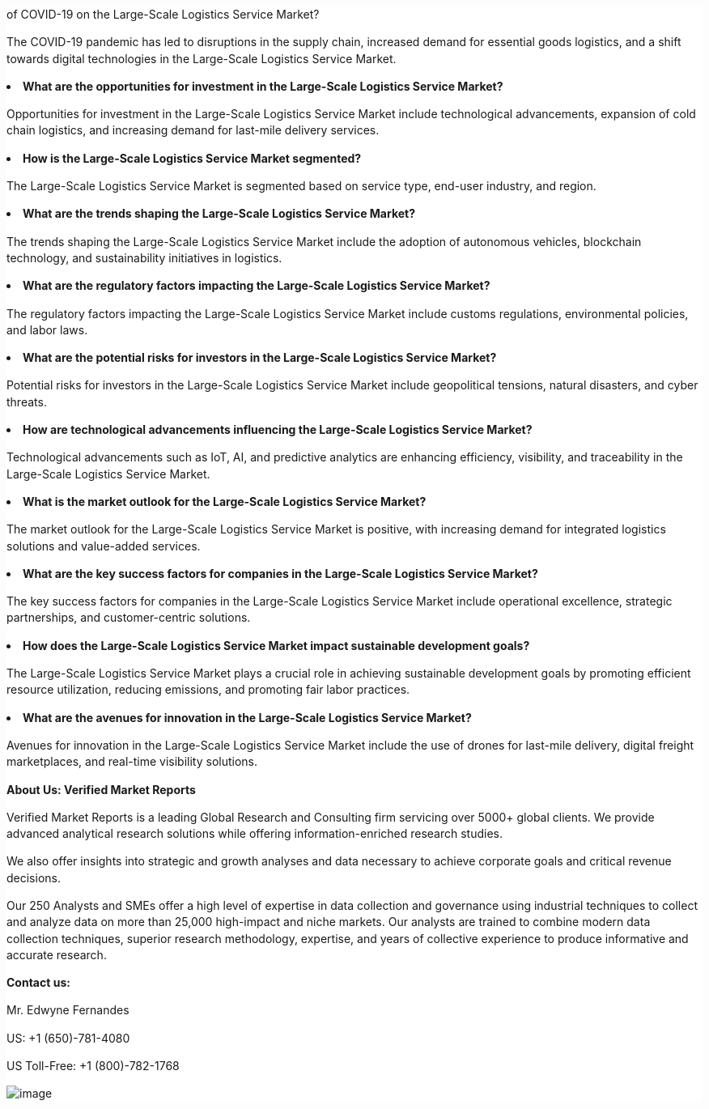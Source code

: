 of COVID-19 on the Large-Scale Logistics Service Market?</strong>    <p>The COVID-19 pandemic has led to disruptions in the supply chain, increased demand for essential goods logistics, and a shift towards digital technologies in the Large-Scale Logistics Service Market.</p>  </li>  <li>    <strong>What are the opportunities for investment in the Large-Scale Logistics Service Market?</strong>    <p>Opportunities for investment in the Large-Scale Logistics Service Market include technological advancements, expansion of cold chain logistics, and increasing demand for last-mile delivery services.</p>  </li>  <li>    <strong>How is the Large-Scale Logistics Service Market segmented?</strong>    <p>The Large-Scale Logistics Service Market is segmented based on service type, end-user industry, and region.</p>  </li>  <li>    <strong>What are the trends shaping the Large-Scale Logistics Service Market?</strong>    <p>The trends shaping the Large-Scale Logistics Service Market include the adoption of autonomous vehicles, blockchain technology, and sustainability initiatives in logistics.</p>  </li>  <li>    <strong>What are the regulatory factors impacting the Large-Scale Logistics Service Market?</strong>    <p>The regulatory factors impacting the Large-Scale Logistics Service Market include customs regulations, environmental policies, and labor laws.</p>  </li>  <li>    <strong>What are the potential risks for investors in the Large-Scale Logistics Service Market?</strong>    <p>Potential risks for investors in the Large-Scale Logistics Service Market include geopolitical tensions, natural disasters, and cyber threats.</p>  </li>  <li>    <strong>How are technological advancements influencing the Large-Scale Logistics Service Market?</strong>    <p>Technological advancements such as IoT, AI, and predictive analytics are enhancing efficiency, visibility, and traceability in the Large-Scale Logistics Service Market.</p>  </li>  <li>    <strong>What is the market outlook for the Large-Scale Logistics Service Market?</strong>    <p>The market outlook for the Large-Scale Logistics Service Market is positive, with increasing demand for integrated logistics solutions and value-added services.</p>  </li>  <li>    <strong>What are the key success factors for companies in the Large-Scale Logistics Service Market?</strong>    <p>The key success factors for companies in the Large-Scale Logistics Service Market include operational excellence, strategic partnerships, and customer-centric solutions.</p>  </li>  <li>    <strong>How does the Large-Scale Logistics Service Market impact sustainable development goals?</strong>    <p>The Large-Scale Logistics Service Market plays a crucial role in achieving sustainable development goals by promoting efficient resource utilization, reducing emissions, and promoting fair labor practices.</p>  </li>  <li>    <strong>What are the avenues for innovation in the Large-Scale Logistics Service Market?</strong>    <p>Avenues for innovation in the Large-Scale Logistics Service Market include the use of drones for last-mile delivery, digital freight marketplaces, and real-time visibility solutions.</p>  </li></ol></h3><p id="" class=""><strong>About Us: Verified Market Reports</strong></p><p id="" class="">Verified Market Reports is a leading Global Research and Consulting firm servicing over 5000+ global clients. We provide advanced analytical research solutions while offering information-enriched research studies.</p><p id="" class="">We also offer insights into strategic and growth analyses and data necessary to achieve corporate goals and critical revenue decisions.</p><p id="" class="">Our 250 Analysts and SMEs offer a high level of expertise in data collection and governance using industrial techniques to collect and analyze data on more than 25,000 high-impact and niche markets. Our analysts are trained to combine modern data collection techniques, superior research methodology, expertise, and years of collective experience to produce informative and accurate research.</p><p id="" class=""><strong>Contact us:</strong></p><p id="" class="">Mr. Edwyne Fernandes</p><p id="" class="">US: +1 (650)-781-4080</p><p id="" class="">US Toll-Free: +1 (800)-782-1768</p>
![image](https://github.com/user-attachments/assets/970991e8-c73e-4875-88b6-250f5d0ccc1b)
